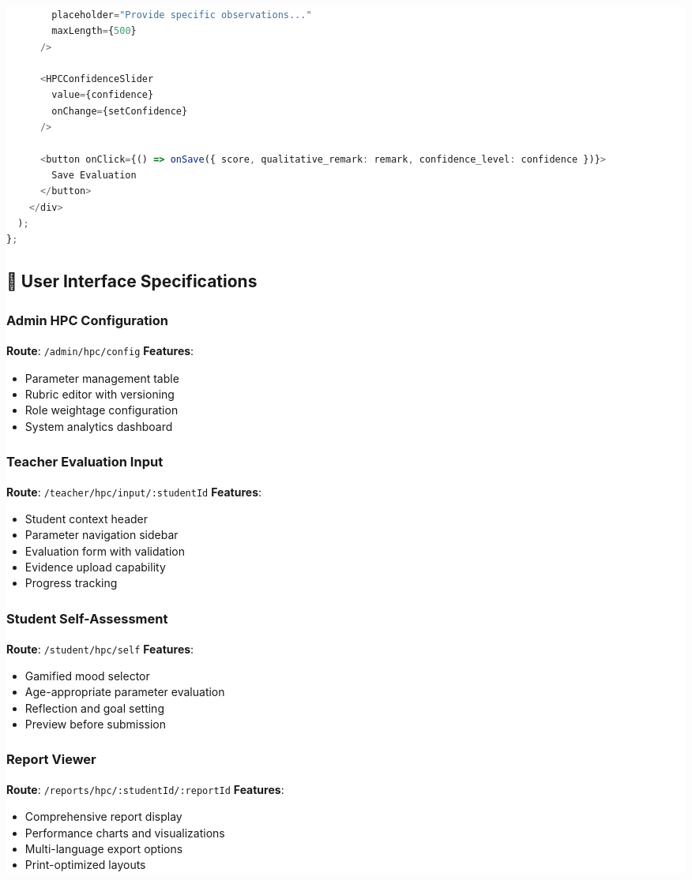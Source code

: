 ```typescript
        placeholder="Provide specific observations..."
        maxLength={500}
      />
      
      <HPCConfidenceSlider
        value={confidence}
        onChange={setConfidence}
      />
      
      <button onClick={() => onSave({ score, qualitative_remark: remark, confidence_level: confidence })}>
        Save Evaluation
      </button>
    </div>
  );
};
```

## 📱 User Interface Specifications

### Admin HPC Configuration
**Route**: `/admin/hpc/config`
**Features**:
- Parameter management table
- Rubric editor with versioning
- Role weightage configuration
- System analytics dashboard

### Teacher Evaluation Input
**Route**: `/teacher/hpc/input/:studentId`
**Features**:
- Student context header
- Parameter navigation sidebar
- Evaluation form with validation
- Evidence upload capability
- Progress tracking

### Student Self-Assessment
**Route**: `/student/hpc/self`
**Features**:
- Gamified mood selector
- Age-appropriate parameter evaluation
- Reflection and goal setting
- Preview before submission

### Report Viewer
**Route**: `/reports/hpc/:studentId/:reportId`
**Features**:
- Comprehensive report display
- Performance charts and visualizations
- Multi-language export options
- Print-optimized layouts

